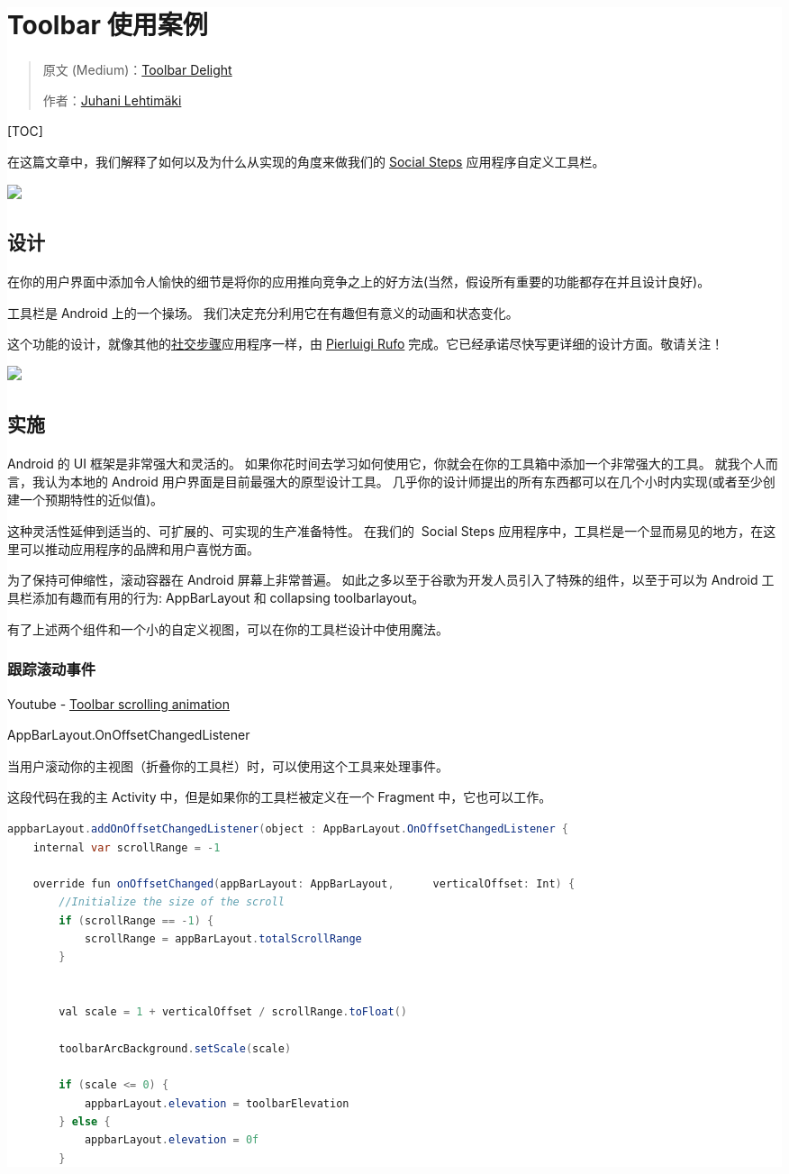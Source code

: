 # Toolbar 使用案例

> 原文 (Medium)：[Toolbar Delight](https://androiduipatterns.com/toolbar-delight-8c5e4500b899)
>
> 作者：[Juhani Lehtimäki](https://androiduipatterns.com/@lehtimaeki)

[TOC]

在这篇文章中，我们解释了如何以及为什么从实现的角度来做我们的 [Social Steps](https://play.google.com/store/apps/details?id=com.socialstepsapp.android) 应用程序自定义工具栏。

![](https://ws4.sinaimg.cn/large/006tNc79gy1froo5l0m3pj30b40jrmzg.jpg)

## 设计

在你的用户界面中添加令人愉快的细节是将你的应用推向竞争之上的好方法(当然，假设所有重要的功能都存在并且设计良好)。 

工具栏是 Android 上的一个操场。 我们决定充分利用它在有趣但有意义的动画和状态变化。 

这个功能的设计，就像其他的[社交步骤](https://play.google.com/store/apps/details?id=com.socialstepsapp.android)应用程序一样，由 [Pierluigi Rufo](https://twitter.com/pierluigirufo) 完成。它已经承诺尽快写更详细的设计方面。敬请关注！

![](https://ws1.sinaimg.cn/large/006tNc79gy1froo5pa39aj30m809wad8.jpg)

## 实施

Android 的 UI 框架是非常强大和灵活的。 如果你花时间去学习如何使用它，你就会在你的工具箱中添加一个非常强大的工具。 就我个人而言，我认为本地的 Android 用户界面是目前最强大的原型设计工具。 几乎你的设计师提出的所有东西都可以在几个小时内实现(或者至少创建一个预期特性的近似值)。 

这种灵活性延伸到适当的、可扩展的、可实现的生产准备特性。 在我们的  Social Steps 应用程序中，工具栏是一个显而易见的地方，在这里可以推动应用程序的品牌和用户喜悦方面。 

为了保持可伸缩性，滚动容器在 Android 屏幕上非常普遍。 如此之多以至于谷歌为开发人员引入了特殊的组件，以至于可以为 Android 工具栏添加有趣而有用的行为: AppBarLayout 和 collapsing toolbarlayout。 

有了上述两个组件和一个小的自定义视图，可以在你的工具栏设计中使用魔法。 

### 跟踪滚动事件

Youtube - [Toolbar scrolling animation](https://youtu.be/wyhV5HClXBo)

AppBarLayout.OnOffsetChangedListener

当用户滚动你的主视图（折叠你的工具栏）时，可以使用这个工具来处理事件。 

这段代码在我的主 Activity 中，但是如果你的工具栏被定义在一个 Fragment 中，它也可以工作。

```java
appbarLayout.addOnOffsetChangedListener(object : AppBarLayout.OnOffsetChangedListener {
    internal var scrollRange = -1

    override fun onOffsetChanged(appBarLayout: AppBarLayout,      verticalOffset: Int) {
        //Initialize the size of the scroll
        if (scrollRange == -1) {
            scrollRange = appBarLayout.totalScrollRange
        }


        val scale = 1 + verticalOffset / scrollRange.toFloat()

        toolbarArcBackground.setScale(scale)

        if (scale <= 0) {
            appbarLayout.elevation = toolbarElevation
        } else {
            appbarLayout.elevation = 0f
        }

```